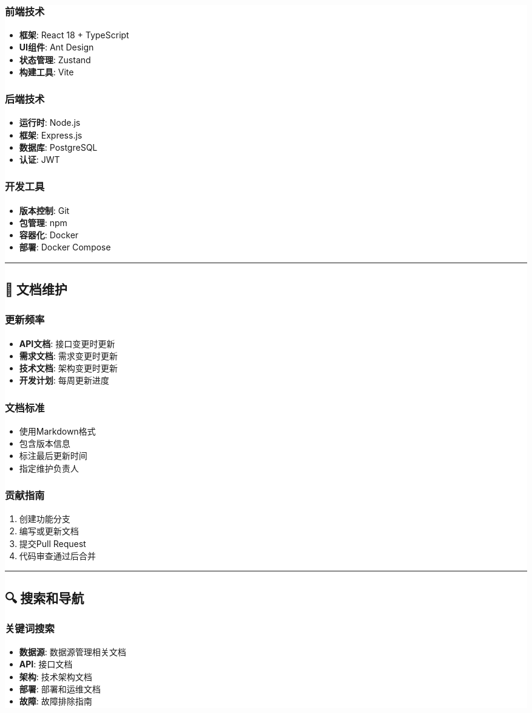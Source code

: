 ### 前端技术
- **框架**: React 18 + TypeScript
- **UI组件**: Ant Design
- **状态管理**: Zustand
- **构建工具**: Vite

### 后端技术
- **运行时**: Node.js
- **框架**: Express.js
- **数据库**: PostgreSQL
- **认证**: JWT

### 开发工具
- **版本控制**: Git
- **包管理**: npm
- **容器化**: Docker
- **部署**: Docker Compose

---

## 📝 文档维护

### 更新频率
- **API文档**: 接口变更时更新
- **需求文档**: 需求变更时更新
- **技术文档**: 架构变更时更新
- **开发计划**: 每周更新进度

### 文档标准
- 使用Markdown格式
- 包含版本信息
- 标注最后更新时间
- 指定维护负责人

### 贡献指南
1. 创建功能分支
2. 编写或更新文档
3. 提交Pull Request
4. 代码审查通过后合并

---

## 🔍 搜索和导航

### 关键词搜索
- **数据源**: 数据源管理相关文档
- **API**: 接口文档
- **架构**: 技术架构文档
- **部署**: 部署和运维文档
- **故障**: 故障排除指南
